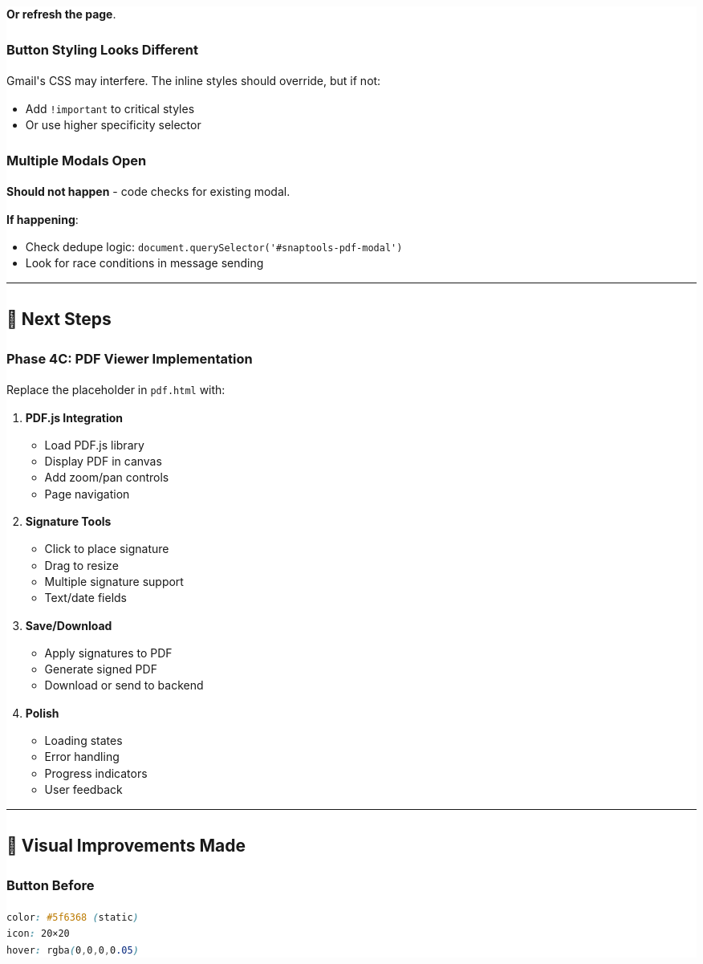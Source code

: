 **Or refresh the page**.

### Button Styling Looks Different

Gmail's CSS may interfere. The inline styles should override, but if not:
- Add `!important` to critical styles
- Or use higher specificity selector

### Multiple Modals Open

**Should not happen** - code checks for existing modal.

**If happening**:
- Check dedupe logic: `document.querySelector('#snaptools-pdf-modal')`
- Look for race conditions in message sending

---

## 📝 Next Steps

### Phase 4C: PDF Viewer Implementation

Replace the placeholder in `pdf.html` with:

1. **PDF.js Integration**
   - Load PDF.js library
   - Display PDF in canvas
   - Add zoom/pan controls
   - Page navigation

2. **Signature Tools**
   - Click to place signature
   - Drag to resize
   - Multiple signature support
   - Text/date fields

3. **Save/Download**
   - Apply signatures to PDF
   - Generate signed PDF
   - Download or send to backend

4. **Polish**
   - Loading states
   - Error handling
   - Progress indicators
   - User feedback

---

## 🎨 Visual Improvements Made

### Button Before
```css
color: #5f6368 (static)
icon: 20×20
hover: rgba(0,0,0,0.05)
```
